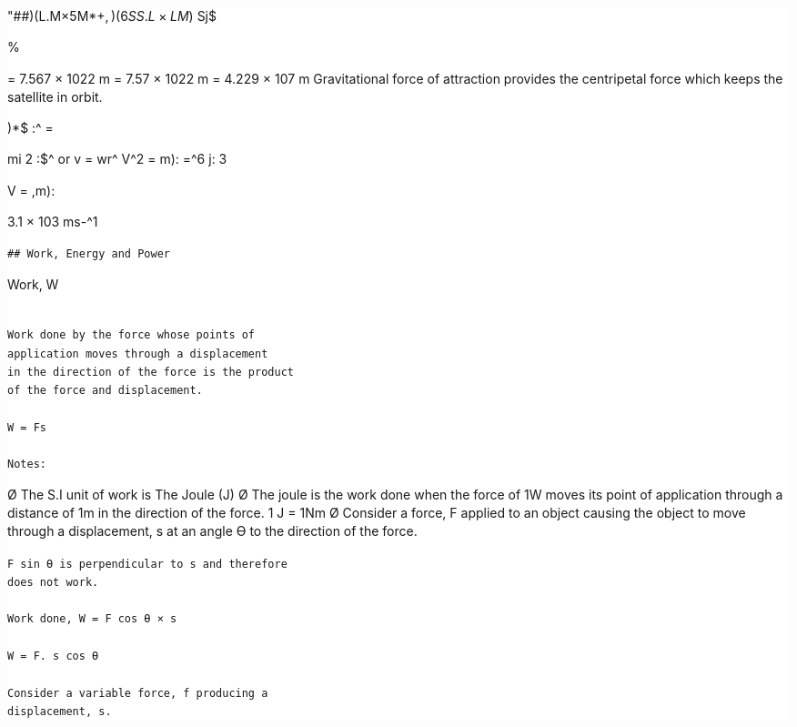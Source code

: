 "##)(L.M×5M$*+,)(6SS.L×LM)$
Sj$
```
```
%
```
```
= 7.567 × 1022 m
= 7.57 × 1022 m
= 4.229 × 107 m
Gravitational force of attraction provides
the centripetal force which keeps the
satellite in orbit.
```
```
)*$
:^ =
```
```
mi 2
:$^ or v = wr^
V^2 = m): =^6 j: 3
```
```
V = ,m):
```
```
3.1 × 103 ms-^1
```
## Work, Energy and Power

```
Work, W
```

Work done by the force whose points of
application moves through a displacement
in the direction of the force is the product
of the force and displacement.

W = Fs

Notes:

```
Ø The S.I unit of work is The Joule (J)
Ø The joule is the work done when the
force of 1W moves its point of
application through a distance of 1m
in the direction of the force.
1 J = 1Nm
Ø Consider a force, F applied to an
object causing the object to move
through a displacement, s at an
angle Ɵ to the direction of the force.
```
F sin Ɵ is perpendicular to s and therefore
does not work.

Work done, W = F cos Ɵ × s

W = F. s cos Ɵ

Consider a variable force, f producing a
displacement, s.

```